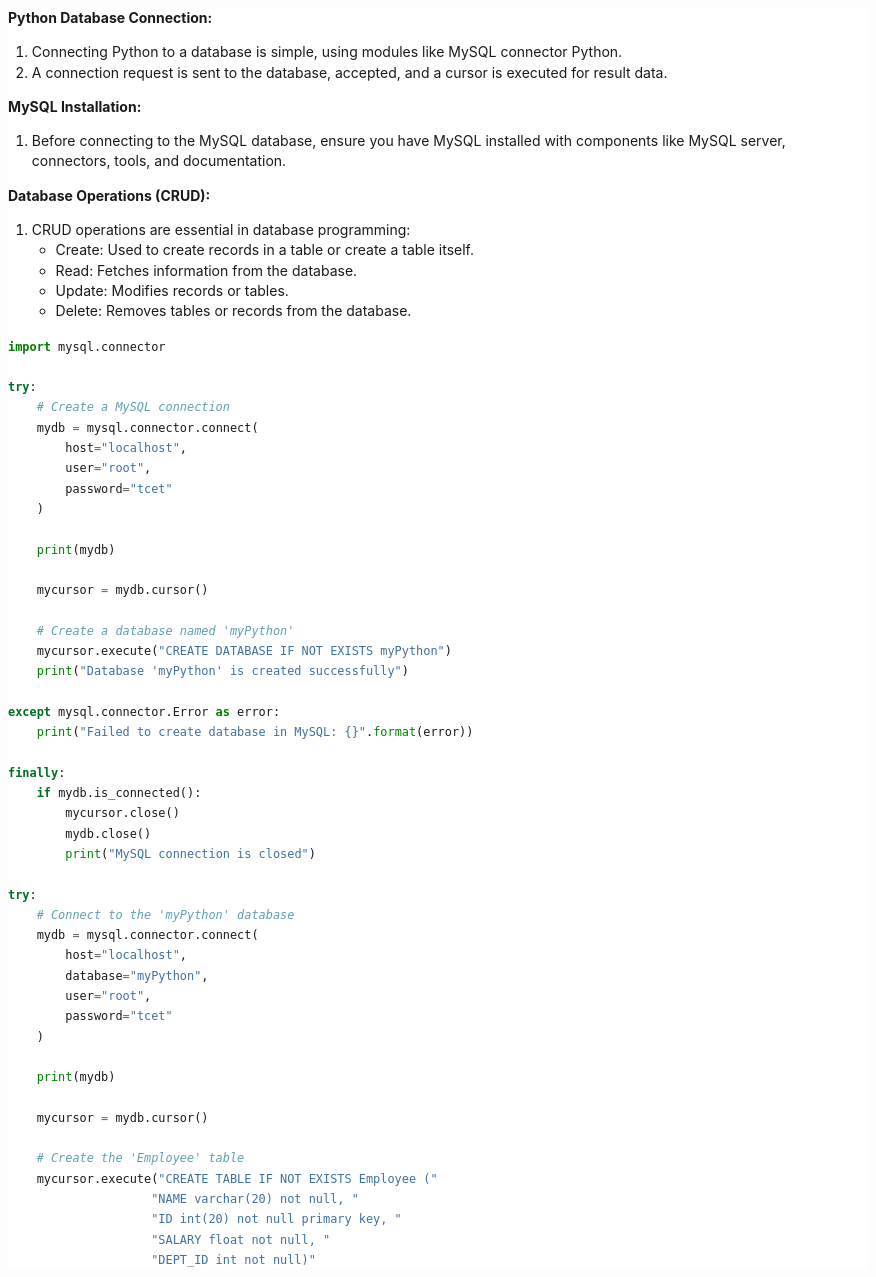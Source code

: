 **Python Database Connection:**
1. Connecting Python to a database is simple, using modules like MySQL connector Python.
2. A connection request is sent to the database, accepted, and a cursor is executed for result data.

**MySQL Installation:**
1. Before connecting to the MySQL database, ensure you have MySQL installed with components like MySQL server, connectors, tools, and documentation.

**Database Operations (CRUD):**
1. CRUD operations are essential in database programming:
   - Create: Used to create records in a table or create a table itself.
   - Read: Fetches information from the database.
   - Update: Modifies records or tables.
   - Delete: Removes tables or records from the database.




```python
import mysql.connector

try:
    # Create a MySQL connection
    mydb = mysql.connector.connect(
        host="localhost",
        user="root",
        password="tcet"
    )

    print(mydb)

    mycursor = mydb.cursor()

    # Create a database named 'myPython'
    mycursor.execute("CREATE DATABASE IF NOT EXISTS myPython")
    print("Database 'myPython' is created successfully")

except mysql.connector.Error as error:
    print("Failed to create database in MySQL: {}".format(error))

finally:
    if mydb.is_connected():
        mycursor.close()
        mydb.close()
        print("MySQL connection is closed")

try:
    # Connect to the 'myPython' database
    mydb = mysql.connector.connect(
        host="localhost",
        database="myPython",
        user="root",
        password="tcet"
    )

    print(mydb)

    mycursor = mydb.cursor()

    # Create the 'Employee' table
    mycursor.execute("CREATE TABLE IF NOT EXISTS Employee ("
                    "NAME varchar(20) not null, "
                    "ID int(20) not null primary key, "
                    "SALARY float not null, "
                    "DEPT_ID int not null)"
```